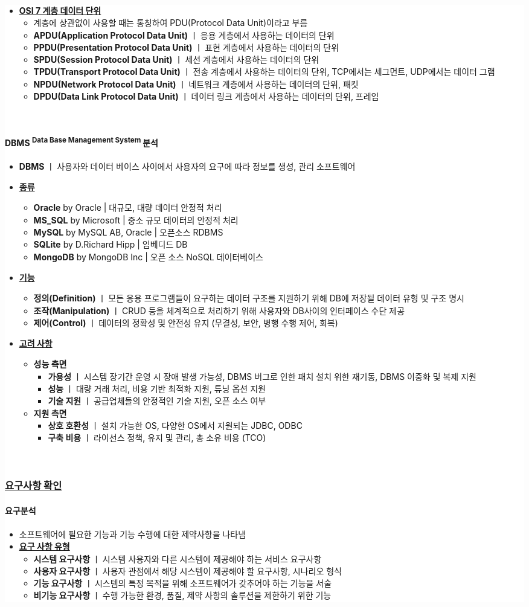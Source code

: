 - **<u>OSI 7 계층 데이터 단위</u>**
  - 계층에 상관없이 사용할 때는 통칭하여 PDU(Protocol Data Unit)이라고 부름
  - **APDU(Application Protocol Data Unit)** ㅣ 응용 계층에서 사용하는 데이터의 단위
  - **PPDU(Presentation Protocol Data Unit)** ㅣ 표현 계층에서 사용하는 데이터의 단위
  - **SPDU(Session Protocol Data Unit)** ㅣ 세션 계층에서 사용하는 데이터의 단위
  - **TPDU(Transport Protocol Data Unit)** ㅣ 전송 계층에서 사용하는 데이터의 단위, TCP에서는 세그먼트, UDP에서는 데이터 그램
  - **NPDU(Network Protocol Data Unit)** ㅣ 네트워크 계층에서 사용하는 데이터의 단위, 패킷
  - **DPDU(Data Link Protocol Data Unit)** ㅣ 데이터 링크 계층에서 사용하는 데이터의 단위, 프레임


&nbsp;
&nbsp;
&nbsp;

#### DBMS <sup>Data Base Management System </sup>분석

- **DBMS** ㅣ 사용자와 데이터 베이스 사이에서 사용자의 요구에 따라 정보를 생성, 관리 소프트웨어
- **<u>종류</u>**
  - **Oracle** by Oracle | 대규모, 대량 데이터 안정적 처리
  - **MS_SQL** by Microsoft | 중소 규모 데이터의 안정적 처리
  - **MySQL** by MySQL AB, Oracle | 오픈소스 RDBMS
  - **SQLite** by D.Richard Hipp | 임베디드 DB
  - **MongoDB** by MongoDB Inc | 오픈 소스 NoSQL 데이터베이스



- **<u>기능</u>**
  - **정의(Definition)** ㅣ 모든 응용 프로그램들이 요구하는 데이터 구조를 지원하기 위해 DB에 저장될 데이터 유형 및 구조 명시
  - **조작(Manipulation)** ㅣ CRUD 등을 체계적으로 처리하기 위해 사용자와 DB사이의 인터페이스 수단 제공
  - **제어(Control)** ㅣ 데이터의 정확성 및 안전성 유지 (무결성, 보안, 병행 수행 제어, 회복)



- **<u>고려 사항</u>**
  - **성능 측면**
    - **가용성** ㅣ 시스템 장기간 운영 시 장애 발생 가능성, DBMS 버그로 인한 패치 설치 위한 재기동, DBMS 이중화 및 복제 지원
    - **성능** ㅣ 대량 거래 처리, 비용 기반 최적화 지원, 튜닝 옵션 지원
    - **기술 지원** ㅣ 공급업체들의 안정적인 기술 지원, 오픈 소스 여부
  - **지원 측면**
    - **상호 호환성** ㅣ 설치 가능한 OS, 다양한 OS에서 지원되는 JDBC, ODBC
    - **구축 비용** ㅣ 라이선스 정책, 유지 및 관리, 총 소유 비용 (TCO)


&nbsp;
&nbsp;
&nbsp;


### **<u>요구사항 확인</u>**

#### 요구분석

- 소프트웨어에 필요한 기능과 기능 수행에 대한 제약사항을 나타냄
- **<u>요구 사항 유형</u>**
  - **시스템 요구사항** ㅣ 시스템 사용자와 다른 시스템에 제공해야 하는 서비스 요구사항
  - **사용자 요구사항** ㅣ 사용자 관점에서 해당 시스템이 제공해야 할 요구사항, 시나리오 형식
  - **기능 요구사항** ㅣ 시스템의 특정 목적을 위해 소프트웨어가 갖추어야 하는 기능을 서술
  - **비기능 요구사항** ㅣ 수행 가능한 환경, 품질, 제약 사항의 솔루션을 제한하기 위한 기능
